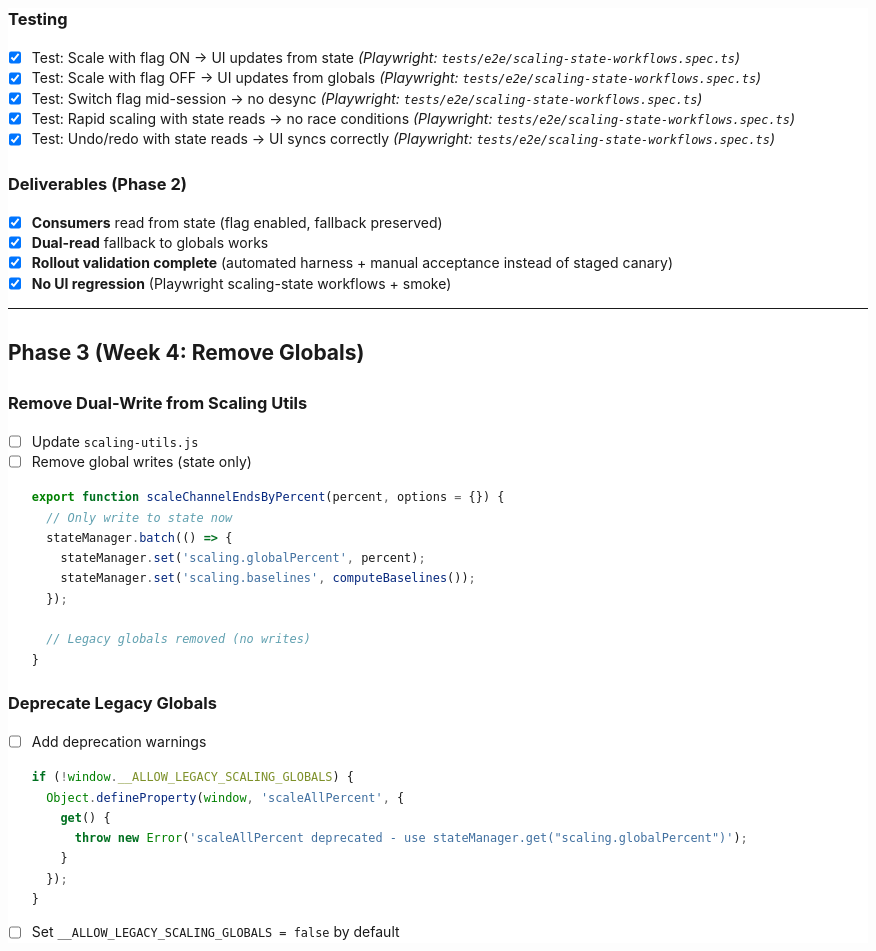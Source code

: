 ### Testing
- [x] Test: Scale with flag ON → UI updates from state *(Playwright: `tests/e2e/scaling-state-workflows.spec.ts`)*
- [x] Test: Scale with flag OFF → UI updates from globals *(Playwright: `tests/e2e/scaling-state-workflows.spec.ts`)*
- [x] Test: Switch flag mid-session → no desync *(Playwright: `tests/e2e/scaling-state-workflows.spec.ts`)*
- [x] Test: Rapid scaling with state reads → no race conditions *(Playwright: `tests/e2e/scaling-state-workflows.spec.ts`)*
- [x] Test: Undo/redo with state reads → UI syncs correctly *(Playwright: `tests/e2e/scaling-state-workflows.spec.ts`)*

### Deliverables (Phase 2)
- [x] **Consumers** read from state (flag enabled, fallback preserved)
- [x] **Dual-read** fallback to globals works
- [x] **Rollout validation complete** (automated harness + manual acceptance instead of staged canary)
- [x] **No UI regression** (Playwright scaling-state workflows + smoke)

---

## Phase 3 (Week 4: Remove Globals)

### Remove Dual-Write from Scaling Utils
- [ ] Update `scaling-utils.js`
- [ ] Remove global writes (state only)
  ```javascript
  export function scaleChannelEndsByPercent(percent, options = {}) {
    // Only write to state now
    stateManager.batch(() => {
      stateManager.set('scaling.globalPercent', percent);
      stateManager.set('scaling.baselines', computeBaselines());
    });

    // Legacy globals removed (no writes)
  }
  ```

### Deprecate Legacy Globals
- [ ] Add deprecation warnings
  ```javascript
  if (!window.__ALLOW_LEGACY_SCALING_GLOBALS) {
    Object.defineProperty(window, 'scaleAllPercent', {
      get() {
        throw new Error('scaleAllPercent deprecated - use stateManager.get("scaling.globalPercent")');
      }
    });
  }
  ```
- [ ] Set `__ALLOW_LEGACY_SCALING_GLOBALS = false` by default
